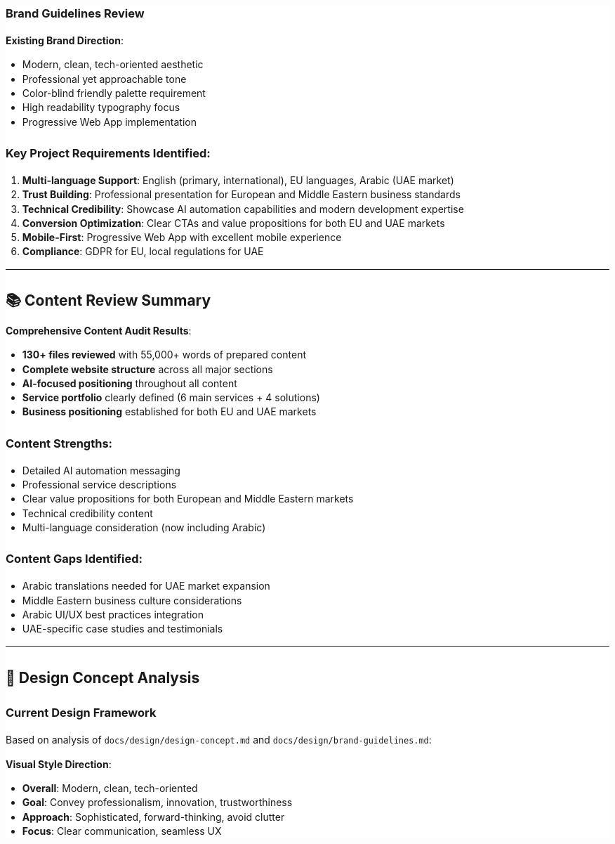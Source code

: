 ### Brand Guidelines Review

**Existing Brand Direction**:
- Modern, clean, tech-oriented aesthetic
- Professional yet approachable tone
- Color-blind friendly palette requirement
- High readability typography focus
- Progressive Web App implementation

### Key Project Requirements Identified:

1. **Multi-language Support**: English (primary, international), EU languages, Arabic (UAE market)
2. **Trust Building**: Professional presentation for European and Middle Eastern business standards
3. **Technical Credibility**: Showcase AI automation capabilities and modern development expertise
4. **Conversion Optimization**: Clear CTAs and value propositions for both EU and UAE markets
5. **Mobile-First**: Progressive Web App with excellent mobile experience
6. **Compliance**: GDPR for EU, local regulations for UAE

---

## 📚 Content Review Summary

**Comprehensive Content Audit Results**:
- **130+ files reviewed** with 55,000+ words of prepared content
- **Complete website structure** across all major sections
- **AI-focused positioning** throughout all content
- **Service portfolio** clearly defined (6 main services + 4 solutions)
- **Business positioning** established for both EU and UAE markets

### Content Strengths:
- Detailed AI automation messaging
- Professional service descriptions
- Clear value propositions for both European and Middle Eastern markets
- Technical credibility content
- Multi-language consideration (now including Arabic)

### Content Gaps Identified:
- Arabic translations needed for UAE market expansion
- Middle Eastern business culture considerations
- Arabic UI/UX best practices integration
- UAE-specific case studies and testimonials

---

## 🎨 Design Concept Analysis

### Current Design Framework

Based on analysis of `docs/design/design-concept.md` and `docs/design/brand-guidelines.md`:

**Visual Style Direction**:
- **Overall**: Modern, clean, tech-oriented
- **Goal**: Convey professionalism, innovation, trustworthiness
- **Approach**: Sophisticated, forward-thinking, avoid clutter
- **Focus**: Clear communication, seamless UX

